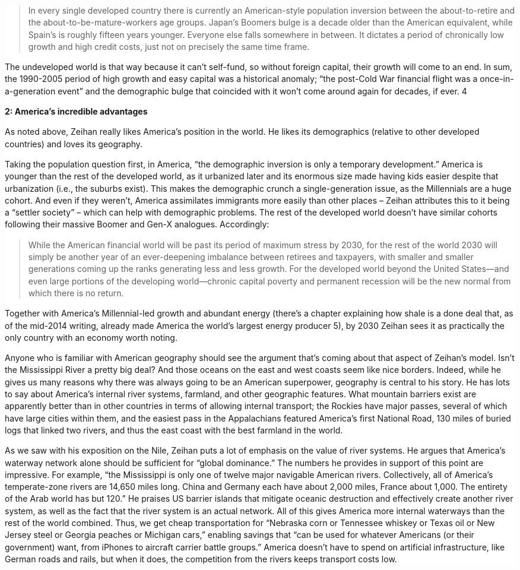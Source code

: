 > In every single developed country there is currently an American-style population inversion between the about-to-retire and the about-to-be-mature-workers age groups. Japan’s Boomers bulge is a decade older than the American equivalent, while Spain’s is roughly fifteen years younger. Everyone else falls somewhere in between. It dictates a period of chronically low growth and high credit costs, just not on precisely the same time frame.

The undeveloped world is that way because it can’t self-fund, so without foreign capital, their growth will come to an end. In sum, the 1990-2005 period of high growth and easy capital was a historical anomaly; “the post-Cold War financial flight was a once-in-a-generation event” and the demographic bulge that coincided with it won’t come around again for decades, if ever. 4

**2: America’s incredible advantages**

As noted above, Zeihan really likes America’s position in the world. He likes its demographics (relative to other developed countries) and loves its geography.

Taking the population question first, in America, “the demographic inversion is only a temporary development.” America is younger than the rest of the developed world, as it urbanized later and its enormous size made having kids easier despite that urbanization (i.e., the suburbs exist). This makes the demographic crunch a single-generation issue, as the Millennials are a huge cohort. And even if they weren’t, America assimilates immigrants more easily than other places – Zeihan attributes this to it being a “settler society” – which can help with demographic problems. The rest of the developed world doesn’t have similar cohorts following their massive Boomer and Gen-X analogues. Accordingly:

> While the American financial world will be past its period of maximum stress by 2030, for the rest of the world 2030 will simply be another year of an ever-deepening imbalance between retirees and taxpayers, with smaller and smaller generations coming up the ranks generating less and less growth. For the developed world beyond the United States—and even large portions of the developing world—chronic capital poverty and permanent recession will be the new normal from which there is no return.

Together with America’s Millennial-led growth and abundant energy (there’s a chapter explaining how shale is a done deal that, as of the mid-2014 writing, already made America the world’s largest energy producer 5), by 2030 Zeihan sees it as practically the only country with an economy worth noting.

Anyone who is familiar with American geography should see the argument that’s coming about that aspect of Zeihan’s model. Isn’t the Mississippi River a pretty big deal? And those oceans on the east and west coasts seem like nice borders. Indeed, while he gives us many reasons why there was always going to be an American superpower, geography is central to his story. He has lots to say about America’s internal river systems, farmland, and other geographic features. What mountain barriers exist are apparently better than in other countries in terms of allowing internal transport; the Rockies have major passes, several of which have large cities within them, and the easiest pass in the Appalachians featured America’s first National Road, 130 miles of buried logs that linked two rivers, and thus the east coast with the best farmland in the world.

As we saw with his exposition on the Nile, Zeihan puts a lot of emphasis on the value of river systems. He argues that America’s waterway network alone should be sufficient for “global dominance.” The numbers he provides in support of this point are impressive. For example, “the Mississippi is only one of twelve major navigable American rivers. Collectively, all of America’s temperate-zone rivers are 14,650 miles long. China and Germany each have about 2,000 miles, France about 1,000. The entirety of the Arab world has but 120.” He praises US barrier islands that mitigate oceanic destruction and effectively create another river system, as well as the fact that the river system is an actual network. All of this gives America more internal waterways than the rest of the world combined. Thus, we get cheap transportation for “Nebraska corn or Tennessee whiskey or Texas oil or New Jersey steel or Georgia peaches or Michigan cars,” enabling savings that “can be used for whatever Americans (or their government) want, from iPhones to aircraft carrier battle groups.” America doesn’t have to spend on artificial infrastructure, like German roads and rails, but when it does, the competition from the rivers keeps transport costs low. 
